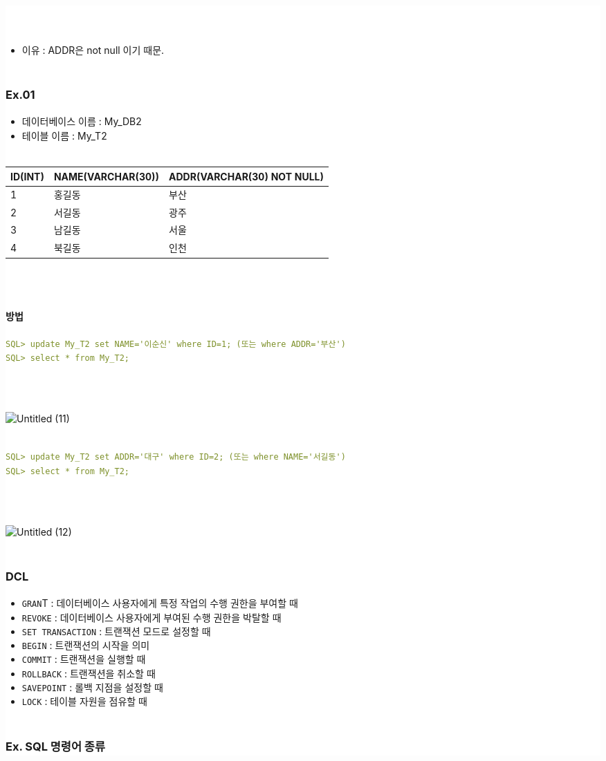<br/><br/>

- 이유 : ADDR은 not null 이기 때문.<br/><br/>

### Ex.01<br/>

- 데이터베이스 이름 : My_DB2<br/>
- 테이블 이름 : My_T2<br/><br/>

|ID(INT)|NAME(VARCHAR(30))|ADDR(VARCHAR(30) NOT NULL)|
|------|---|---|
|1|홍길동|부산|
|2|서길동|광주|
|3|남길동|서울|
|4|북길동|인천|

<br/><br/>

#### 방법<br/>

```yaml
SQL> update My_T2 set NAME='이순신' where ID=1; (또는 where ADDR='부산')
SQL> select * from My_T2;
```
<br/><br/>

![Untitled (11)](https://user-images.githubusercontent.com/117553252/230895774-9bee1a96-52f6-4748-a879-3d03a4460a4f.png)
<br/><br/>

```yaml
SQL> update My_T2 set ADDR='대구' where ID=2; (또는 where NAME='서길동')
SQL> select * from My_T2;
```

<br/><br/>

![Untitled (12)](https://user-images.githubusercontent.com/117553252/230895775-16fe0acb-babd-467c-b49f-e55e5e7cac4d.png)
<br/><br/>

### DCL<br/>

- `GRAN`T  : 데이터베이스 사용자에게 특정 작업의 수행 권한을 부여할 때<br/>
- `REVOKE` : 데이터베이스 사용자에게 부여된 수행 권한을 박탈할 때<br/>
- `SET TRANSACTION` : 트랜잭션 모드로 설정할 때<br/>
- `BEGIN` : 트랜잭션의 시작을 의미<br/>
- `COMMIT` : 트랜잭션을 실행할 때<br/>
- `ROLLBACK` : 트랜잭션을 취소할 때<br/>
- `SAVEPOINT` : 롤백 지점을 설정할 때<br/>
- `LOCK` : 테이블 자원을 점유할 때<br/><br/>


### Ex. SQL 명령어 종류<br/>
